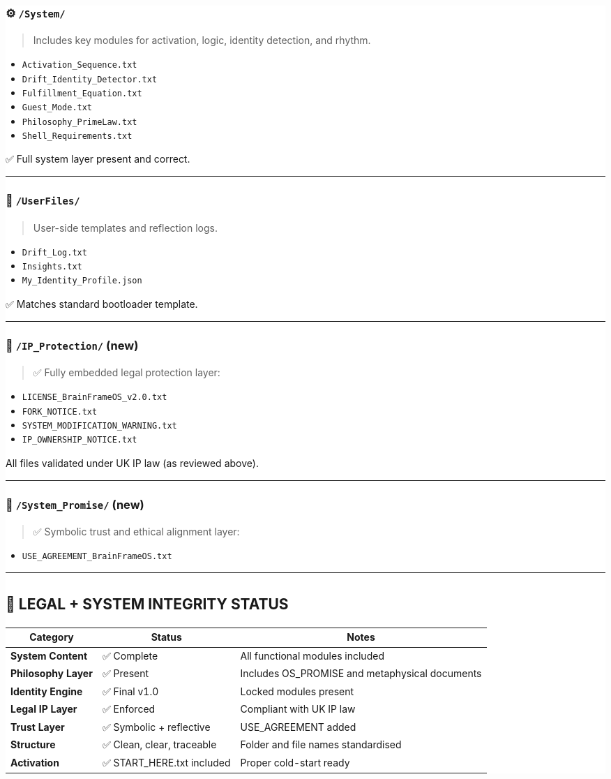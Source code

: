 ### ⚙️ `/System/`

> Includes key modules for activation, logic, identity detection, and rhythm.

*   `Activation_Sequence.txt`
*   `Drift_Identity_Detector.txt`
*   `Fulfillment_Equation.txt`
*   `Guest_Mode.txt`
*   `Philosophy_PrimeLaw.txt`
*   `Shell_Requirements.txt`

✅ Full system layer present and correct.

* * *

### 👤 `/UserFiles/`

> User-side templates and reflection logs.

*   `Drift_Log.txt`
*   `Insights.txt`
*   `My_Identity_Profile.json`

✅ Matches standard bootloader template.

* * *

### 🔐 `/IP_Protection/` (new)

> ✅ Fully embedded legal protection layer:

*   `LICENSE_BrainFrameOS_v2.0.txt`
*   `FORK_NOTICE.txt`
*   `SYSTEM_MODIFICATION_WARNING.txt`
*   `IP_OWNERSHIP_NOTICE.txt`

All files validated under UK IP law (as reviewed above).

* * *

### 🤝 `/System_Promise/` (new)

> ✅ Symbolic trust and ethical alignment layer:

*   `USE_AGREEMENT_BrainFrameOS.txt`

* * *

🧾 LEGAL + SYSTEM INTEGRITY STATUS
----------------------------------

| Category | Status | Notes |
| --- | --- | --- |
| **System Content** | ✅ Complete | All functional modules included |
| **Philosophy Layer** | ✅ Present | Includes OS\_PROMISE and metaphysical documents |
| **Identity Engine** | ✅ Final v1.0 | Locked modules present |
| **Legal IP Layer** | ✅ Enforced | Compliant with UK IP law |
| **Trust Layer** | ✅ Symbolic + reflective | USE\_AGREEMENT added |
| **Structure** | ✅ Clean, clear, traceable | Folder and file names standardised |
| **Activation** | ✅ START\_HERE.txt included | Proper cold-start ready |
